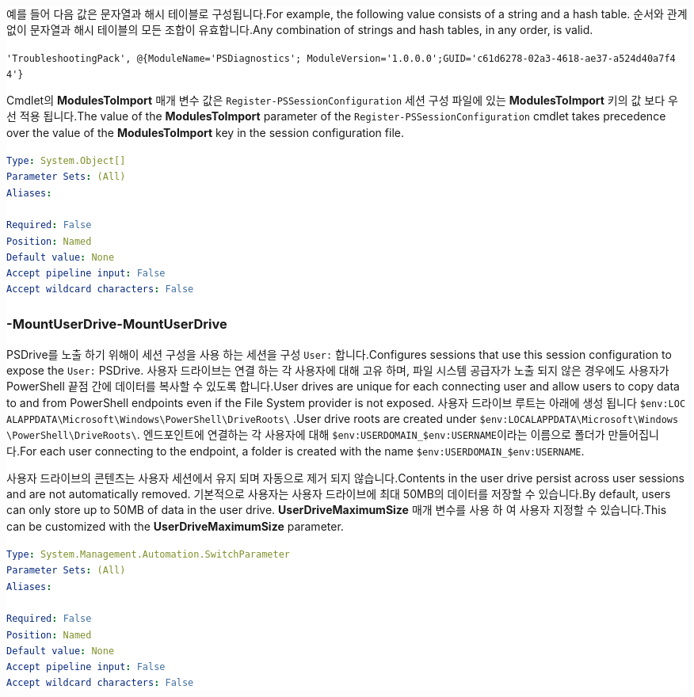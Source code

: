 <span data-ttu-id="bec51-253">예를 들어 다음 값은 문자열과 해시 테이블로 구성됩니다.</span><span class="sxs-lookup"><span data-stu-id="bec51-253">For example, the following value consists of a string and a hash table.</span></span> <span data-ttu-id="bec51-254">순서와 관계없이 문자열과 해시 테이블의 모든 조합이 유효합니다.</span><span class="sxs-lookup"><span data-stu-id="bec51-254">Any combination of strings and hash tables, in any order, is valid.</span></span>

`'TroubleshootingPack', @{ModuleName='PSDiagnostics'; ModuleVersion='1.0.0.0';GUID='c61d6278-02a3-4618-ae37-a524d40a7f44'}`

<span data-ttu-id="bec51-255">Cmdlet의 **ModulesToImport** 매개 변수 값은 `Register-PSSessionConfiguration` 세션 구성 파일에 있는 **ModulesToImport** 키의 값 보다 우선 적용 됩니다.</span><span class="sxs-lookup"><span data-stu-id="bec51-255">The value of the **ModulesToImport** parameter of the `Register-PSSessionConfiguration` cmdlet takes precedence over the value of the **ModulesToImport** key in the session configuration file.</span></span>

```yaml
Type: System.Object[]
Parameter Sets: (All)
Aliases:

Required: False
Position: Named
Default value: None
Accept pipeline input: False
Accept wildcard characters: False
```

### <span data-ttu-id="bec51-256">-MountUserDrive</span><span class="sxs-lookup"><span data-stu-id="bec51-256">-MountUserDrive</span></span>

<span data-ttu-id="bec51-257">PSDrive를 노출 하기 위해이 세션 구성을 사용 하는 세션을 구성 `User:` 합니다.</span><span class="sxs-lookup"><span data-stu-id="bec51-257">Configures sessions that use this session configuration to expose the `User:` PSDrive.</span></span> <span data-ttu-id="bec51-258">사용자 드라이브는 연결 하는 각 사용자에 대해 고유 하며, 파일 시스템 공급자가 노출 되지 않은 경우에도 사용자가 PowerShell 끝점 간에 데이터를 복사할 수 있도록 합니다.</span><span class="sxs-lookup"><span data-stu-id="bec51-258">User drives are unique for each connecting user and allow users to copy data to and from PowerShell endpoints even if the File System provider is not exposed.</span></span> <span data-ttu-id="bec51-259">사용자 드라이브 루트는 아래에 생성 됩니다 `$env:LOCALAPPDATA\Microsoft\Windows\PowerShell\DriveRoots\` .</span><span class="sxs-lookup"><span data-stu-id="bec51-259">User drive roots are created under `$env:LOCALAPPDATA\Microsoft\Windows\PowerShell\DriveRoots\`.</span></span> <span data-ttu-id="bec51-260">엔드포인트에 연결하는 각 사용자에 대해 `$env:USERDOMAIN_$env:USERNAME`이라는 이름으로 폴더가 만들어집니다.</span><span class="sxs-lookup"><span data-stu-id="bec51-260">For each user connecting to the endpoint, a folder is created with the name `$env:USERDOMAIN_$env:USERNAME`.</span></span>

<span data-ttu-id="bec51-261">사용자 드라이브의 콘텐츠는 사용자 세션에서 유지 되며 자동으로 제거 되지 않습니다.</span><span class="sxs-lookup"><span data-stu-id="bec51-261">Contents in the user drive persist across user sessions and are not automatically removed.</span></span> <span data-ttu-id="bec51-262">기본적으로 사용자는 사용자 드라이브에 최대 50MB의 데이터를 저장할 수 있습니다.</span><span class="sxs-lookup"><span data-stu-id="bec51-262">By default, users can only store up to 50MB of data in the user drive.</span></span> <span data-ttu-id="bec51-263">**UserDriveMaximumSize** 매개 변수를 사용 하 여 사용자 지정할 수 있습니다.</span><span class="sxs-lookup"><span data-stu-id="bec51-263">This can be customized with the **UserDriveMaximumSize** parameter.</span></span>

```yaml
Type: System.Management.Automation.SwitchParameter
Parameter Sets: (All)
Aliases:

Required: False
Position: Named
Default value: None
Accept pipeline input: False
Accept wildcard characters: False
```
